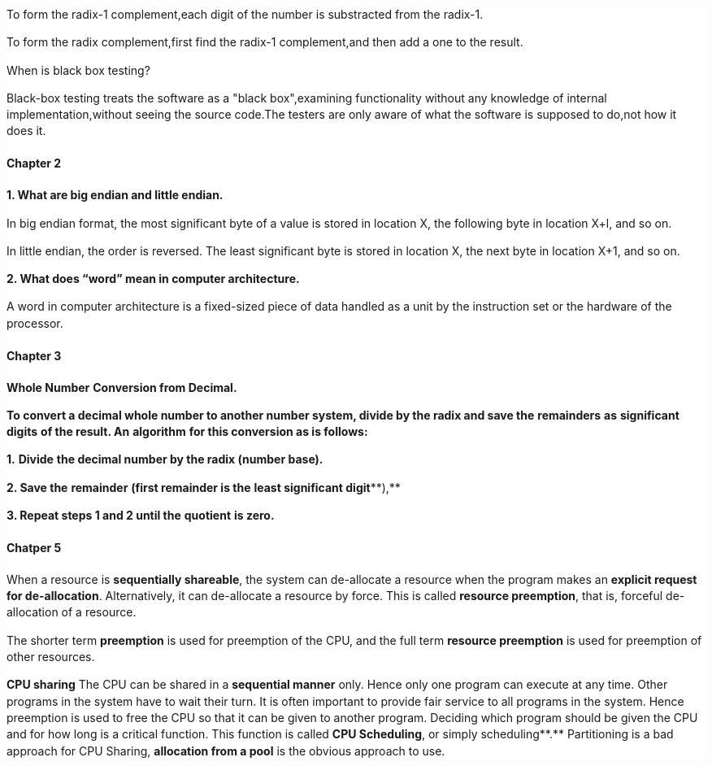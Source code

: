 To form the radix-1 complement,each digit of the number is substracted from the radix-1.

To form the radix complement,first find the radix-1 complement,and then add a one to the result.



When is black box testing?

Black-box testing treats the software as a "black box",examining functionality without any knowledge of internal implementation,without seeing the source code.The testers are only aware of what the software is supposed to do,not how it does it.



#### Chapter 2

**1. What are big endian and little endian.** 

In big endian format, the most significant byte of a value is stored in location X, the following byte in location X+l, and so on. 

In little endian, the order is reversed. The least significant byte is stored in location X, the next byte in location X+1, and so on.

**2. What does “word” mean in computer architecture.**

A word in computer architecture is a fixed-sized piece of data handled as a unit by the instruction set or the hardware of the processor. 



#### Chapter 3

**Whole Number** **Conversion from Decimal.** 

**To convert a decimal whole number to another number system, divide by the radix and save the** **remainders** **as** **significant digits** **of the result. An** **algorithm** **for this conversion as is follows:**

 **1.** **Divide** **the decimal number by the radix (number base).**

 **2. Save the** **remainder** **(first remainder is the** **least significant digit****),**

 **3. Repeat steps 1 and 2 until the** **quotient** **is zero.**



#### Chatper 5

When a resource is **sequentially shareable**, the system can de-allocate a resource when the program makes an **explicit request for de-allocation**. 
Alternatively, it can de-allocate a resource by force. 
This is called **resource preemption**, that is, forceful de-allocation of a resource.



The shorter term **preemption** is used for preemption of the CPU, and the full term **resource preemption** is used for preemption of other resources.



**CPU sharing**
The CPU can be shared in a **sequential manner** only. 
Hence only one program can execute at any time. Other programs in the system have to wait their turn. 
It is often important to provide fair service to all programs in the system. 
Hence preemption is used to free the CPU so that it can be given to another program. 
Deciding which program should be given the CPU and for how long is a critical function. This function is called **CPU Scheduling**, or simply scheduling**.** 
Partitioning is a bad approach for CPU Sharing, **allocation from a pool** is the obvious approach to use.
